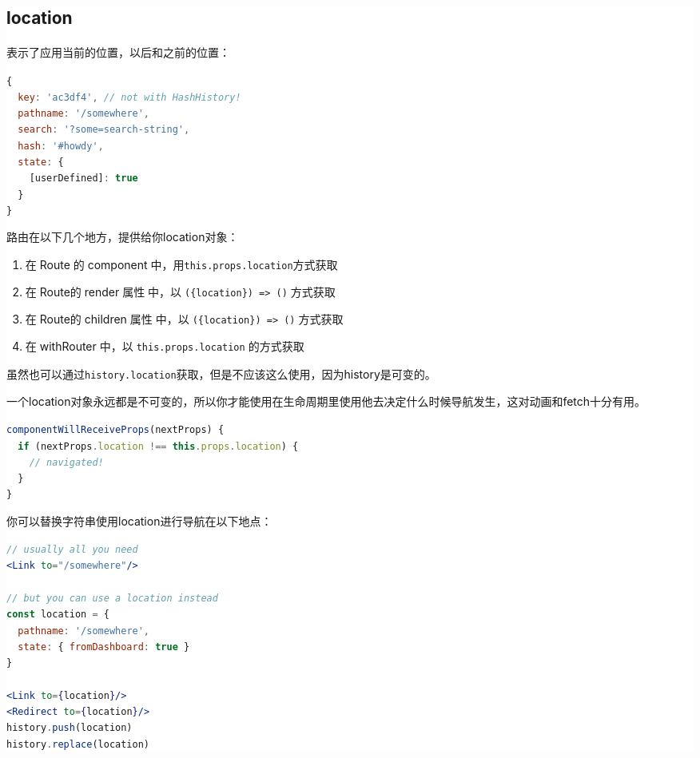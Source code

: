 ```jsx
```

## location

表示了应用当前的位置，以后和之前的位置：

```jsx
{
  key: 'ac3df4', // not with HashHistory!
  pathname: '/somewhere',
  search: '?some=search-string',
  hash: '#howdy',
  state: {
    [userDefined]: true
  }
}
```

路由在以下几个地方，提供给你location对象：

1. 在 Route 的 component 中，用`this.props.location`方式获取

2. 在 Route的 render 属性 中，以 `({location}) => ()` 方式获取

3. 在 Route的 children 属性 中，以 `({location}) => ()` 方式获取

4. 在 withRouter 中，以 `this.props.location` 的方式获取

   

虽然也可以通过`history.location`获取，但是不应该这么使用，因为history是可变的。

一个location对象永远都是不可变的，所以你才能使用在生命周期里使用他去决定什么时候导航发生，这对动画和fetch十分有用。

```jsx
componentWillReceiveProps(nextProps) {
  if (nextProps.location !== this.props.location) {
    // navigated!
  }
}
```

你可以替换字符串使用location进行导航在以下地点：

```jsx
// usually all you need
<Link to="/somewhere"/>

// but you can use a location instead
const location = {
  pathname: '/somewhere',
  state: { fromDashboard: true }
}

<Link to={location}/>
<Redirect to={location}/>
history.push(location)
history.replace(location)
```
